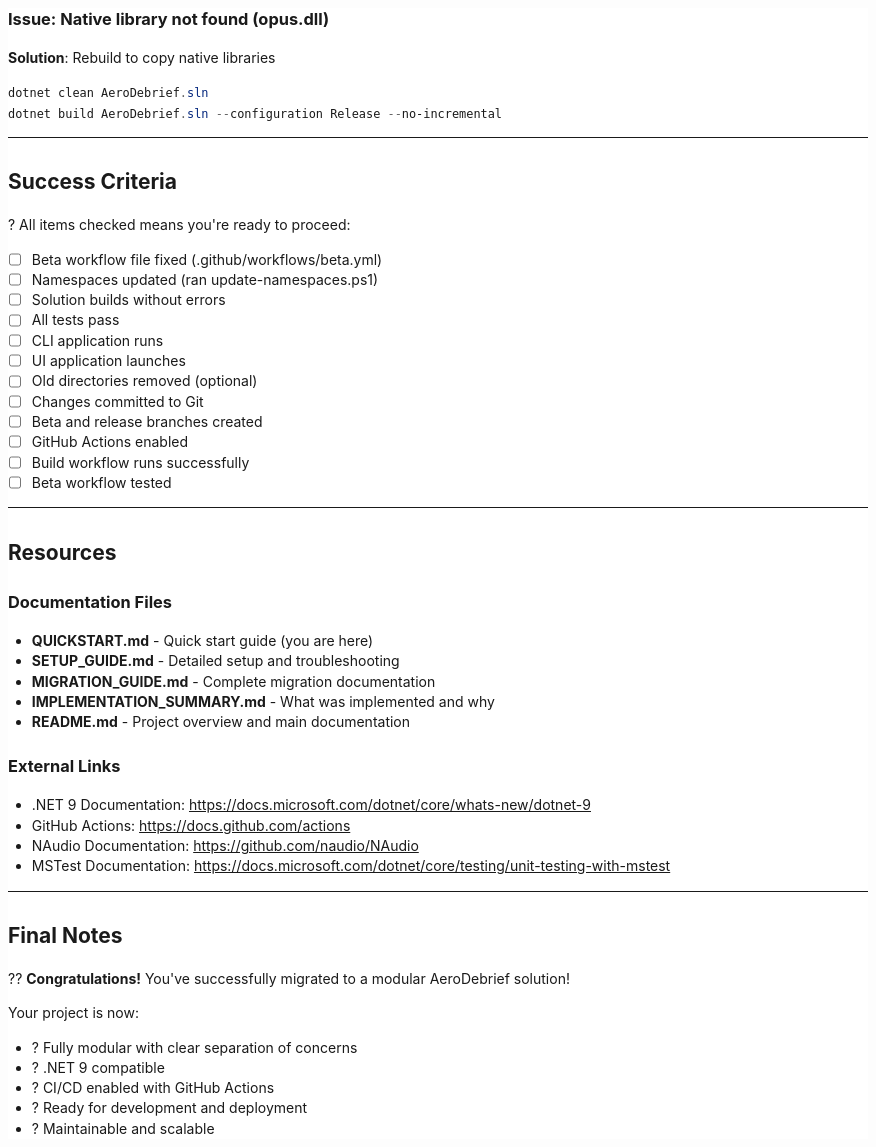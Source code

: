 ### Issue: Native library not found (opus.dll)
**Solution**: Rebuild to copy native libraries
```powershell
dotnet clean AeroDebrief.sln
dotnet build AeroDebrief.sln --configuration Release --no-incremental
```

---

## Success Criteria

? All items checked means you're ready to proceed:

- [ ] Beta workflow file fixed (.github/workflows/beta.yml)
- [ ] Namespaces updated (ran update-namespaces.ps1)
- [ ] Solution builds without errors
- [ ] All tests pass
- [ ] CLI application runs
- [ ] UI application launches
- [ ] Old directories removed (optional)
- [ ] Changes committed to Git
- [ ] Beta and release branches created
- [ ] GitHub Actions enabled
- [ ] Build workflow runs successfully
- [ ] Beta workflow tested

---

## Resources

### Documentation Files
- **QUICKSTART.md** - Quick start guide (you are here)
- **SETUP_GUIDE.md** - Detailed setup and troubleshooting
- **MIGRATION_GUIDE.md** - Complete migration documentation
- **IMPLEMENTATION_SUMMARY.md** - What was implemented and why
- **README.md** - Project overview and main documentation

### External Links
- .NET 9 Documentation: https://docs.microsoft.com/dotnet/core/whats-new/dotnet-9
- GitHub Actions: https://docs.github.com/actions
- NAudio Documentation: https://github.com/naudio/NAudio
- MSTest Documentation: https://docs.microsoft.com/dotnet/core/testing/unit-testing-with-mstest

---

## Final Notes

?? **Congratulations!** You've successfully migrated to a modular AeroDebrief solution!

Your project is now:
- ? Fully modular with clear separation of concerns
- ? .NET 9 compatible
- ? CI/CD enabled with GitHub Actions
- ? Ready for development and deployment
- ? Maintainable and scalable
